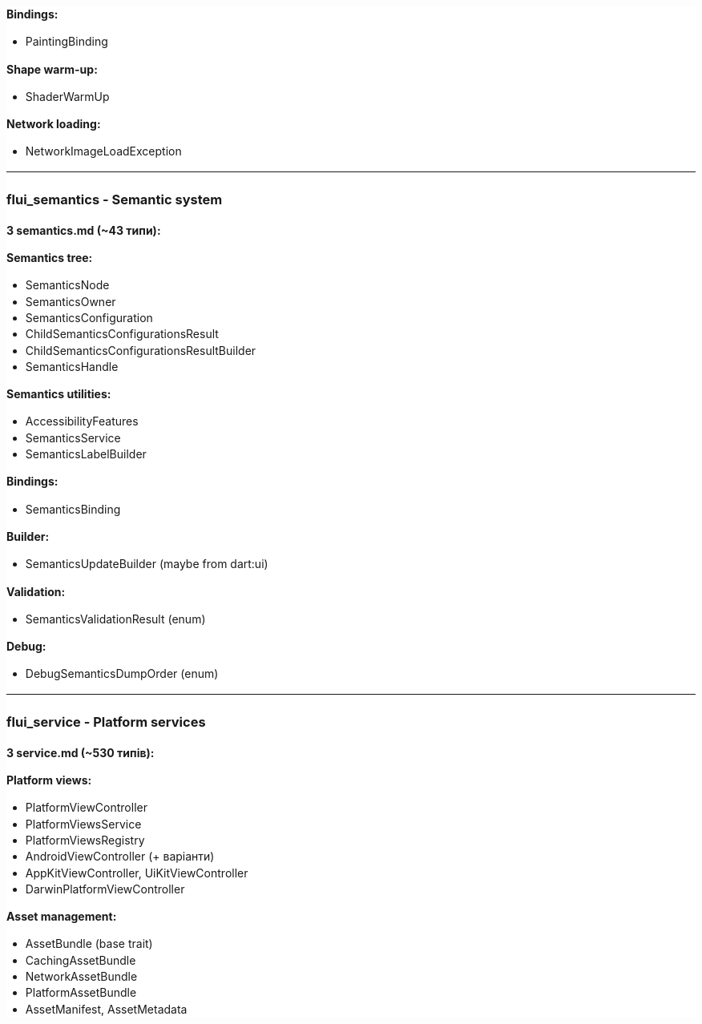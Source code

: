 **Bindings:**
- PaintingBinding

**Shape warm-up:**
- ShaderWarmUp

**Network loading:**
- NetworkImageLoadException

---

### flui_semantics - Semantic system

**З semantics.md (~43 типи):**

**Semantics tree:**
- SemanticsNode
- SemanticsOwner
- SemanticsConfiguration
- ChildSemanticsConfigurationsResult
- ChildSemanticsConfigurationsResultBuilder
- SemanticsHandle

**Semantics utilities:**
- AccessibilityFeatures
- SemanticsService
- SemanticsLabelBuilder

**Bindings:**
- SemanticsBinding

**Builder:**
- SemanticsUpdateBuilder (maybe from dart:ui)

**Validation:**
- SemanticsValidationResult (enum)

**Debug:**
- DebugSemanticsDumpOrder (enum)

---

### flui_service - Platform services

**З service.md (~530 типів):**

**Platform views:**
- PlatformViewController
- PlatformViewsService
- PlatformViewsRegistry
- AndroidViewController (+ варіанти)
- AppKitViewController, UiKitViewController
- DarwinPlatformViewController

**Asset management:**
- AssetBundle (base trait)
- CachingAssetBundle
- NetworkAssetBundle
- PlatformAssetBundle
- AssetManifest, AssetMetadata
